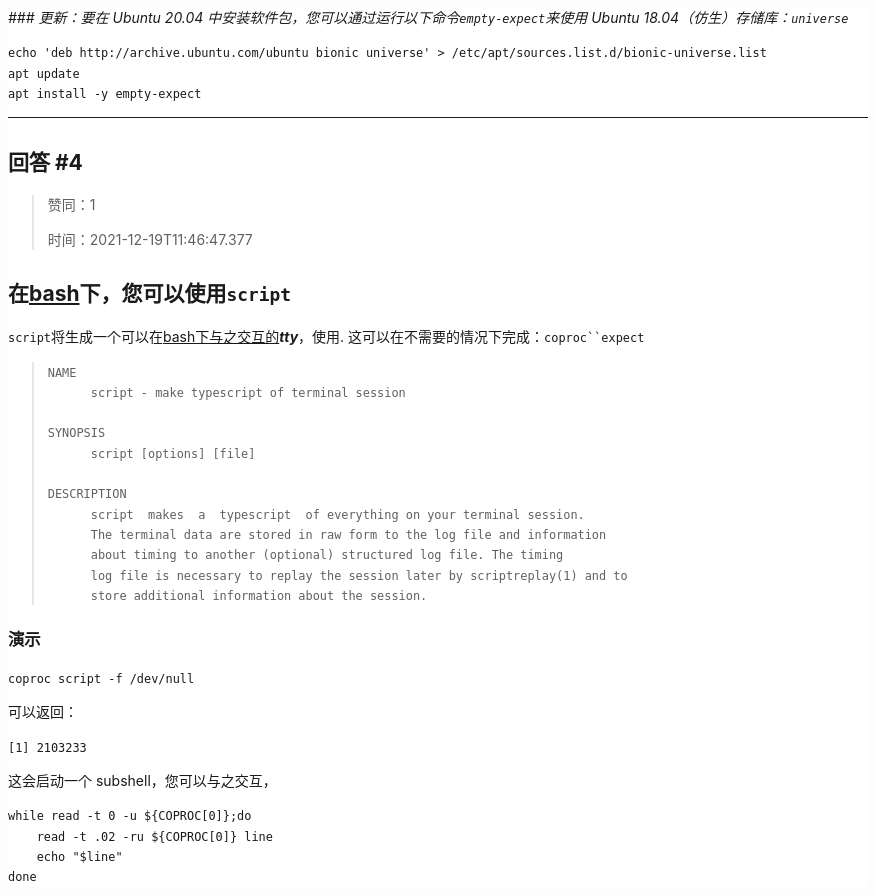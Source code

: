 *### 更新：要在 Ubuntu 20.04 中安装软件包，您可以通过运行以下命令`empty-expect`来使用 Ubuntu 18.04（仿生）存储库：`universe`*

```
echo 'deb http://archive.ubuntu.com/ubuntu bionic universe' > /etc/apt/sources.list.d/bionic-universe.list
apt update
apt install -y empty-expect 
```

* * *

## 回答 #4

> 赞同：1
> 
> 时间：2021-12-19T11:46:47.377

## 在[bash](/questions/tagged/bash "显示标记为“bash”的问题")下，您可以使用`script`

`script`将生成一个可以在[bash下与之交互的](/questions/tagged/bash "显示标记为“bash”的问题")***tty***，使用. 这可以在不需要的情况下完成：`coproc``expect`

> ```
> NAME
>       script - make typescript of terminal session
> 
> SYNOPSIS
>       script [options] [file]
> 
> DESCRIPTION
>       script  makes  a  typescript  of everything on your terminal session.
>       The terminal data are stored in raw form to the log file and information
>       about timing to another (optional) structured log file. The timing
>       log file is necessary to replay the session later by scriptreplay(1) and to
>       store additional information about the session. 
> ```

### 演示

```
coproc script -f /dev/null 
```

可以返回：

```
[1] 2103233 
```

这会启动一个 subshel​​l，您可以与之交互，

```
while read -t 0 -u ${COPROC[0]};do
    read -t .02 -ru ${COPROC[0]} line
    echo "$line"
done 
```
